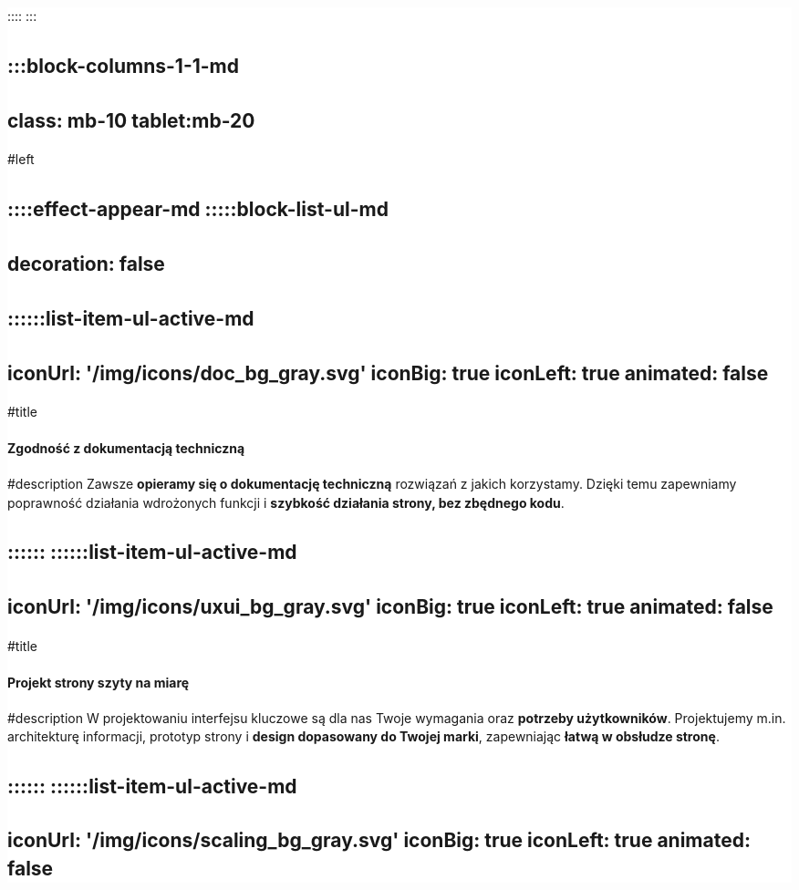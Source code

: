 ::::
:::

:::block-columns-1-1-md
---
class: mb-10 tablet:mb-20
---

#left

::::effect-appear-md
:::::block-list-ul-md
---
decoration: false
---
::::::list-item-ul-active-md
---
iconUrl: '/img/icons/doc_bg_gray.svg'
iconBig: true
iconLeft: true
animated: false
---

#title
#### Zgodność z dokumentacją techniczną

#description
Zawsze **opieramy się o dokumentację techniczną** rozwiązań z jakich korzystamy. Dzięki temu zapewniamy poprawność działania wdrożonych funkcji i **szybkość działania strony, bez zbędnego kodu**.

::::::
::::::list-item-ul-active-md
---
iconUrl: '/img/icons/uxui_bg_gray.svg'
iconBig: true
iconLeft: true
animated: false
---

#title
#### Projekt strony szyty na miarę


#description
W projektowaniu interfejsu kluczowe są dla nas Twoje wymagania oraz **potrzeby użytkowników**. Projektujemy m.in. architekturę informacji, prototyp strony i **design dopasowany do Twojej marki**, zapewniając **łatwą w obsłudze stronę**.

::::::
::::::list-item-ul-active-md
---
iconUrl: '/img/icons/scaling_bg_gray.svg'
iconBig: true
iconLeft: true
animated: false
---
